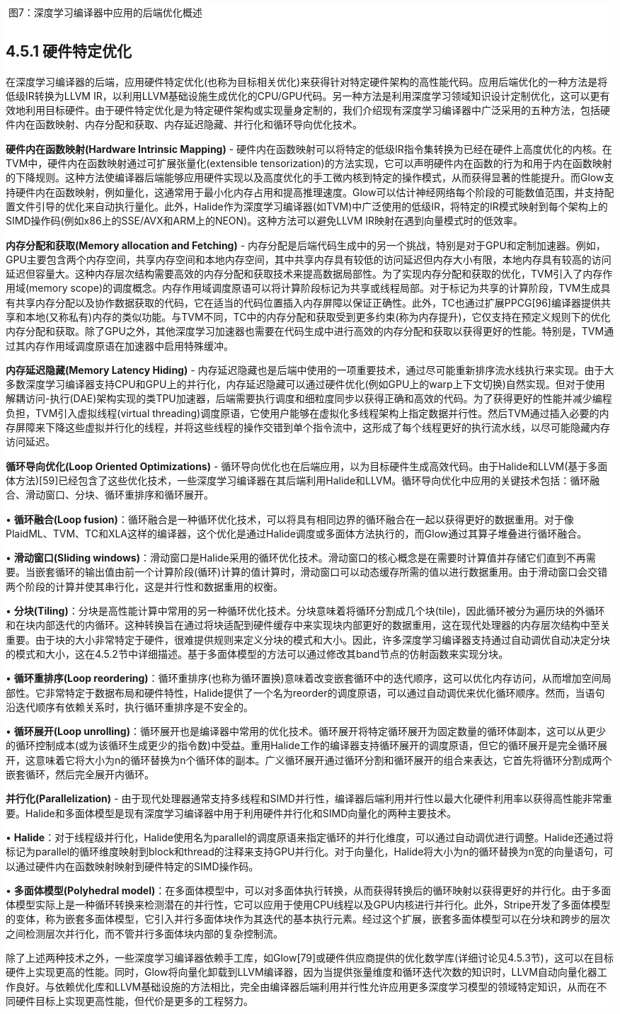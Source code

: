 ​                                图7：深度学习编译器中应用的后端优化概述

## 4.5.1 硬件特定优化

在深度学习编译器的后端，应用硬件特定优化(也称为目标相关优化)来获得针对特定硬件架构的高性能代码。应用后端优化的一种方法是将低级IR转换为LLVM IR，以利用LLVM基础设施生成优化的CPU/GPU代码。另一种方法是利用深度学习领域知识设计定制优化，这可以更有效地利用目标硬件。由于硬件特定优化是为特定硬件架构或实现量身定制的，我们介绍现有深度学习编译器中广泛采用的五种方法，包括硬件内在函数映射、内存分配和获取、内存延迟隐藏、并行化和循环导向优化技术。

**硬件内在函数映射(Hardware Intrinsic Mapping)** - 硬件内在函数映射可以将特定的低级IR指令集转换为已经在硬件上高度优化的内核。在TVM中，硬件内在函数映射通过可扩展张量化(extensible tensorization)的方法实现，它可以声明硬件内在函数的行为和用于内在函数映射的下降规则。这种方法使编译器后端能够应用硬件实现以及高度优化的手工微内核到特定的操作模式，从而获得显著的性能提升。而Glow支持硬件内在函数映射，例如量化，这通常用于最小化内存占用和提高推理速度。Glow可以估计神经网络每个阶段的可能数值范围，并支持配置文件引导的优化来自动执行量化。此外，Halide作为深度学习编译器(如TVM)中广泛使用的低级IR，将特定的IR模式映射到每个架构上的SIMD操作码(例如x86上的SSE/AVX和ARM上的NEON)。这种方法可以避免LLVM IR映射在遇到向量模式时的低效率。

**内存分配和获取(Memory allocation and Fetching)** - 内存分配是后端代码生成中的另一个挑战，特别是对于GPU和定制加速器。例如，GPU主要包含两个内存空间，共享内存空间和本地内存空间，其中共享内存具有较低的访问延迟但内存大小有限，本地内存具有较高的访问延迟但容量大。这种内存层次结构需要高效的内存分配和获取技术来提高数据局部性。为了实现内存分配和获取的优化，TVM引入了内存作用域(memory scope)的调度概念。内存作用域调度原语可以将计算阶段标记为共享或线程局部。对于标记为共享的计算阶段，TVM生成具有共享内存分配以及协作数据获取的代码，它在适当的代码位置插入内存屏障以保证正确性。此外，TC也通过扩展PPCG[96]编译器提供共享和本地(又称私有)内存的类似功能。与TVM不同，TC中的内存分配和获取受到更多约束(称为内存提升)，它仅支持在预定义规则下的优化内存分配和获取。除了GPU之外，其他深度学习加速器也需要在代码生成中进行高效的内存分配和获取以获得更好的性能。特别是，TVM通过其内存作用域调度原语在加速器中启用特殊缓冲。

**内存延迟隐藏(Memory Latency Hiding)** - 内存延迟隐藏也是后端中使用的一项重要技术，通过尽可能重新排序流水线执行来实现。由于大多数深度学习编译器支持CPU和GPU上的并行化，内存延迟隐藏可以通过硬件优化(例如GPU上的warp上下文切换)自然实现。但对于使用解耦访问-执行(DAE)架构实现的类TPU加速器，后端需要执行调度和细粒度同步以获得正确和高效的代码。为了获得更好的性能并减少编程负担，TVM引入虚拟线程(virtual threading)调度原语，它使用户能够在虚拟化多线程架构上指定数据并行性。然后TVM通过插入必要的内存屏障来下降这些虚拟并行化的线程，并将这些线程的操作交错到单个指令流中，这形成了每个线程更好的执行流水线，以尽可能隐藏内存访问延迟。

**循环导向优化(Loop Oriented Optimizations)** - 循环导向优化也在后端应用，以为目标硬件生成高效代码。由于Halide和LLVM(基于多面体方法)[59]已经包含了这些优化技术，一些深度学习编译器在其后端利用Halide和LLVM。循环导向优化中应用的关键技术包括：循环融合、滑动窗口、分块、循环重排序和循环展开。

• **循环融合(Loop fusion)**：循环融合是一种循环优化技术，可以将具有相同边界的循环融合在一起以获得更好的数据重用。对于像PlaidML、TVM、TC和XLA这样的编译器，这个优化是通过Halide调度或多面体方法执行的，而Glow通过其算子堆叠进行循环融合。

• **滑动窗口(Sliding windows)**：滑动窗口是Halide采用的循环优化技术。滑动窗口的核心概念是在需要时计算值并存储它们直到不再需要。当嵌套循环的输出值由前一个计算阶段(循环)计算的值计算时，滑动窗口可以动态缓存所需的值以进行数据重用。由于滑动窗口会交错两个阶段的计算并使其串行化，这是并行性和数据重用的权衡。

• **分块(Tiling)**：分块是高性能计算中常用的另一种循环优化技术。分块意味着将循环分割成几个块(tile)，因此循环被分为遍历块的外循环和在块内部迭代的内循环。这种转换旨在通过将块适配到硬件缓存中来实现块内部更好的数据重用，这在现代处理器的内存层次结构中至关重要。由于块的大小非常特定于硬件，很难提供规则来定义分块的模式和大小。因此，许多深度学习编译器支持通过自动调优自动决定分块的模式和大小，这在4.5.2节中详细描述。基于多面体模型的方法可以通过修改其band节点的仿射函数来实现分块。

• **循环重排序(Loop reordering)**：循环重排序(也称为循环置换)意味着改变嵌套循环中的迭代顺序，这可以优化内存访问，从而增加空间局部性。它非常特定于数据布局和硬件特性，Halide提供了一个名为reorder的调度原语，可以通过自动调优来优化循环顺序。然而，当语句沿迭代顺序有依赖关系时，执行循环重排序是不安全的。

• **循环展开(Loop unrolling)**：循环展开也是编译器中常用的优化技术。循环展开将特定循环展开为固定数量的循环体副本，这可以从更少的循环控制成本(或为该循环生成更少的指令数)中受益。重用Halide工作的编译器支持循环展开的调度原语，但它的循环展开是完全循环展开，这意味着它将大小为n的循环替换为n个循环体的副本。广义循环展开通过循环分割和循环展开的组合来表达，它首先将循环分割成两个嵌套循环，然后完全展开内循环。

**并行化(Parallelization)** - 由于现代处理器通常支持多线程和SIMD并行性，编译器后端利用并行性以最大化硬件利用率以获得高性能非常重要。Halide和多面体模型是现有深度学习编译器中用于利用硬件并行化和SIMD向量化的两种主要技术。

• **Halide**：对于线程级并行化，Halide使用名为parallel的调度原语来指定循环的并行化维度，可以通过自动调优进行调整。Halide还通过将标记为parallel的循环维度映射到block和thread的注释来支持GPU并行化。对于向量化，Halide将大小为n的循环替换为n宽的向量语句，可以通过硬件内在函数映射映射到硬件特定的SIMD操作码。

• **多面体模型(Polyhedral model)**：在多面体模型中，可以对多面体执行转换，从而获得转换后的循环映射以获得更好的并行化。由于多面体模型实际上是一种循环转换来检测潜在的并行性，它可以应用于使用CPU线程以及GPU内核进行并行化。此外，Stripe开发了多面体模型的变体，称为嵌套多面体模型，它引入并行多面体块作为其迭代的基本执行元素。经过这个扩展，嵌套多面体模型可以在分块和跨步的层次之间检测层次并行化，而不管并行多面体块内部的复杂控制流。

除了上述两种技术之外，一些深度学习编译器依赖手工库，如Glow[79]或硬件供应商提供的优化数学库(详细讨论见4.5.3节)，这可以在目标硬件上实现更高的性能。同时，Glow将向量化卸载到LLVM编译器，因为当提供张量维度和循环迭代次数的知识时，LLVM自动向量化器工作良好。与依赖优化库和LLVM基础设施的方法相比，完全由编译器后端利用并行性允许应用更多深度学习模型的领域特定知识，从而在不同硬件目标上实现更高性能，但代价是更多的工程努力。
